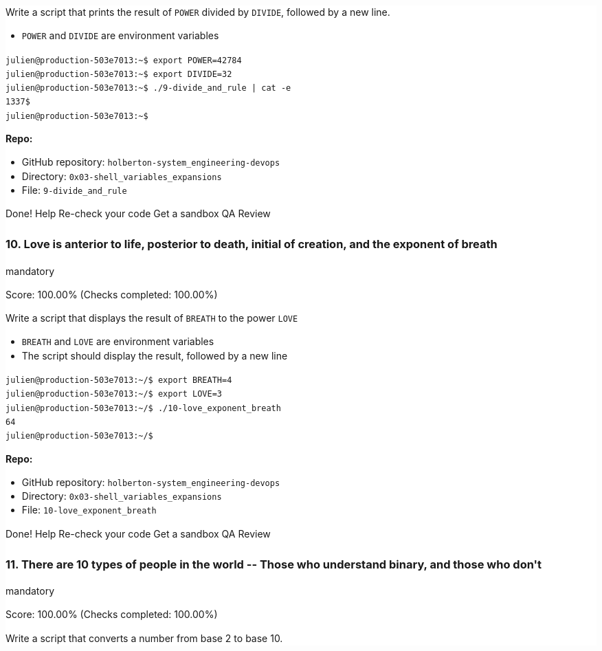 Write a script that prints the result of  `POWER`  divided by  `DIVIDE`, followed by a new line.

-   `POWER`  and  `DIVIDE`  are environment variables

```
julien@production-503e7013:~$ export POWER=42784
julien@production-503e7013:~$ export DIVIDE=32
julien@production-503e7013:~$ ./9-divide_and_rule | cat -e
1337$
julien@production-503e7013:~$

```

**Repo:**

-   GitHub repository:  `holberton-system_engineering-devops`
-   Directory:  `0x03-shell_variables_expansions`
-   File:  `9-divide_and_rule`

Done!  Help  Re-check your code  Get a sandbox  QA Review

### 10. Love is anterior to life, posterior to death, initial of creation, and the exponent of breath

mandatory

Score:  100.00%  (Checks completed: 100.00%)

Write a script that displays the result of  `BREATH`  to the power  `LOVE`

-   `BREATH`  and  `LOVE`  are environment variables
-   The script should display the result, followed by a new line

```
julien@production-503e7013:~/$ export BREATH=4
julien@production-503e7013:~/$ export LOVE=3
julien@production-503e7013:~/$ ./10-love_exponent_breath
64
julien@production-503e7013:~/$

```

**Repo:**

-   GitHub repository:  `holberton-system_engineering-devops`
-   Directory:  `0x03-shell_variables_expansions`
-   File:  `10-love_exponent_breath`

Done!  Help  Re-check your code  Get a sandbox  QA Review

### 11. There are 10 types of people in the world -- Those who understand binary, and those who don't

mandatory

Score:  100.00%  (Checks completed: 100.00%)

Write a script that converts a number from base 2 to base 10.
